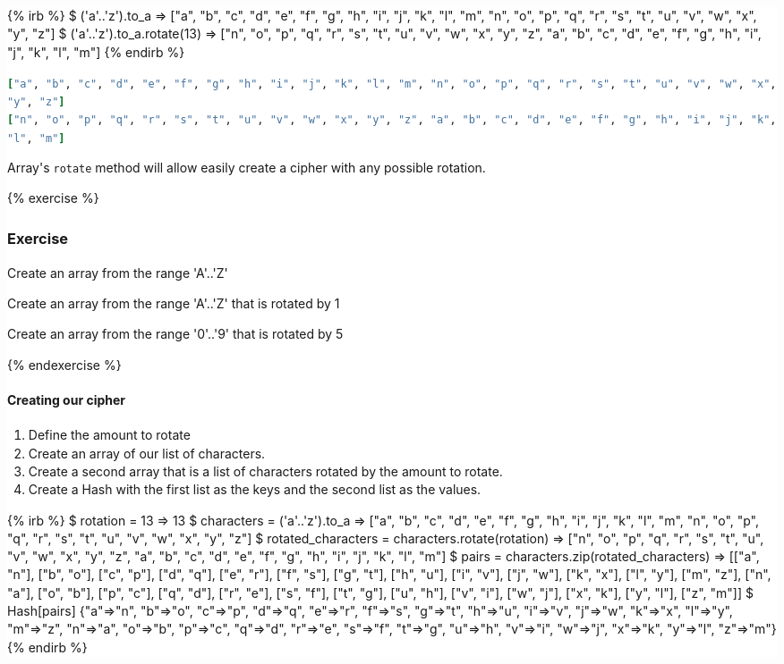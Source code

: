 {% irb %}
$ ('a'..'z').to_a
=> ["a", "b", "c", "d", "e", "f", "g", "h", "i", "j", "k", "l", "m", "n", "o", "p", "q", "r", "s", "t", "u", "v", "w", "x", "y", "z"]
$ ('a'..'z').to_a.rotate(13)
=> ["n", "o", "p", "q", "r", "s", "t", "u", "v", "w", "x", "y", "z", "a", "b", "c", "d", "e", "f", "g", "h", "i", "j", "k", "l", "m"]
{% endirb %}

```ruby
["a", "b", "c", "d", "e", "f", "g", "h", "i", "j", "k", "l", "m", "n", "o", "p", "q", "r", "s", "t", "u", "v", "w", "x", "y", "z"]
["n", "o", "p", "q", "r", "s", "t", "u", "v", "w", "x", "y", "z", "a", "b", "c", "d", "e", "f", "g", "h", "i", "j", "k", "l", "m"]
```

Array's `rotate` method will allow easily create a cipher with any possible rotation.

{% exercise %}

### Exercise

Create an array from the range 'A'..'Z'

Create an array from the range 'A'..'Z' that is rotated by 1

Create an array from the range '0'..'9' that is rotated by 5

{% endexercise %}


#### Creating our cipher

1. Define the amount to rotate
2. Create an array of our list of characters.
3. Create a second array that is a list of characters rotated by the amount to rotate.
4. Create a Hash with the first list as the keys and the second list as the values.

{% irb %}
$ rotation = 13
=> 13
$ characters = ('a'..'z').to_a
=> ["a", "b", "c", "d", "e", "f", "g", "h", "i", "j", "k", "l", "m", "n", "o", "p", "q", "r", "s", "t", "u", "v", "w", "x", "y", "z"]
$ rotated_characters = characters.rotate(rotation)
=> ["n", "o", "p", "q", "r", "s", "t", "u", "v", "w", "x", "y", "z", "a", "b", "c", "d", "e", "f", "g", "h", "i", "j", "k", "l", "m"]
$ pairs = characters.zip(rotated_characters)
=> [["a", "n"], ["b", "o"], ["c", "p"], ["d", "q"], ["e", "r"], ["f", "s"], ["g", "t"], ["h", "u"], ["i", "v"], ["j", "w"], ["k", "x"], ["l", "y"], ["m", "z"], ["n", "a"], ["o", "b"], ["p", "c"], ["q", "d"], ["r", "e"], ["s", "f"], ["t", "g"], ["u", "h"], ["v", "i"], ["w", "j"], ["x", "k"], ["y", "l"], ["z", "m"]]
$ Hash[pairs]
{"a"=>"n", "b"=>"o", "c"=>"p", "d"=>"q", "e"=>"r", "f"=>"s", "g"=>"t", "h"=>"u", "i"=>"v", "j"=>"w", "k"=>"x", "l"=>"y", "m"=>"z", "n"=>"a", "o"=>"b", "p"=>"c", "q"=>"d", "r"=>"e", "s"=>"f", "t"=>"g", "u"=>"h", "v"=>"i", "w"=>"j", "x"=>"k", "y"=>"l", "z"=>"m"}
{% endirb %}
